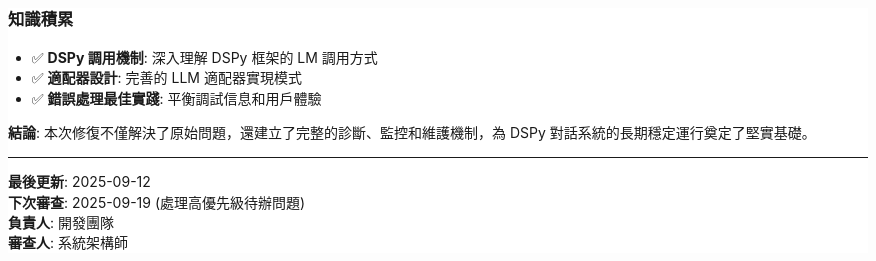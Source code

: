 ### **知識積累**
- ✅ **DSPy 調用機制**: 深入理解 DSPy 框架的 LM 調用方式
- ✅ **適配器設計**: 完善的 LLM 適配器實現模式
- ✅ **錯誤處理最佳實踐**: 平衡調試信息和用戶體驗

**結論**: 本次修復不僅解決了原始問題，還建立了完整的診斷、監控和維護機制，為 DSPy 對話系統的長期穩定運行奠定了堅實基礎。

---

**最後更新**: 2025-09-12  
**下次審查**: 2025-09-19 (處理高優先級待辦問題)  
**負責人**: 開發團隊  
**審查人**: 系統架構師